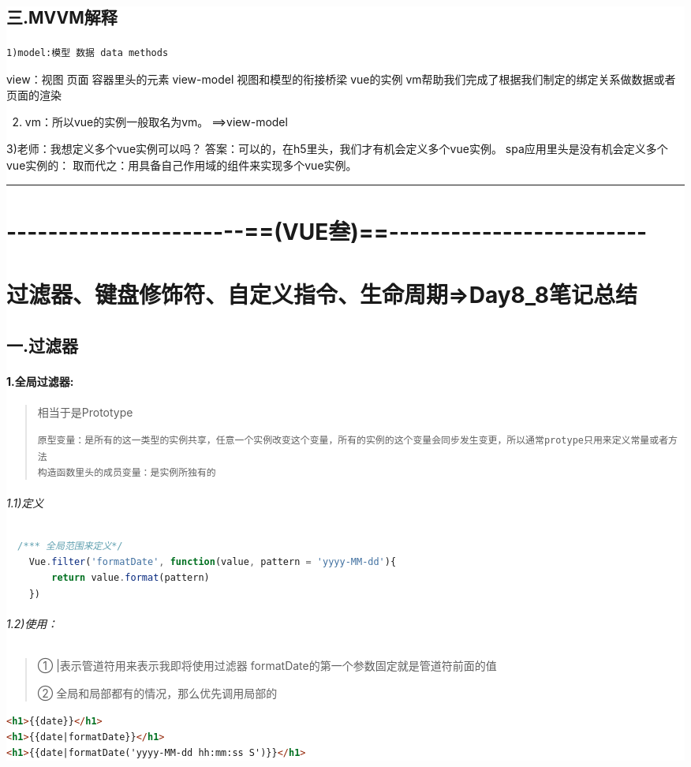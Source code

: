

## 三.MVVM解释

	1)model:模型 数据 data methods

  view：视图 页面 容器里头的元素
  view-model 视图和模型的衔接桥梁 vue的实例 vm帮助我们完成了根据我们制定的绑定关系做数据或者页面的渲染

   2) vm：所以vue的实例一般取名为vm。 ==>view-model 

  3)老师：我想定义多个vue实例可以吗？
  答案：可以的，在h5里头，我们才有机会定义多个vue实例。
  spa应用里头是没有机会定义多个vue实例的：
    取而代之：用具备自己作用域的组件来实现多个vue实例。



------



# -----------------------==(VUE叁)==-------------------------

# 过滤器、键盘修饰符、自定义指令、生命周期=>Day8_8笔记总结

## 一.过滤器

#### 1.全局过滤器:

> 相当于是Prototype
>
> ```
> 原型变量：是所有的这一类型的实例共享，任意一个实例改变这个变量，所有的实例的这个变量会同步发生变更，所以通常protype只用来定义常量或者方法
> 构造函数里头的成员变量：是实例所独有的
> ```

###### 	1.1)定义

```js
  /*** 全局范围来定义*/
    Vue.filter('formatDate', function(value, pattern = 'yyyy-MM-dd'){
        return value.format(pattern)
    })
```

###### 	1.2)使用：

> ① |表示管道符用来表示我即将使用过滤器 formatDate的第一个参数固定就是管道符前面的值
>
> ② 全局和局部都有的情况，那么优先调用局部的

```html
<h1>{{date}}</h1>
<h1>{{date|formatDate}}</h1>
<h1>{{date|formatDate('yyyy-MM-dd hh:mm:ss S')}}</h1>
```
